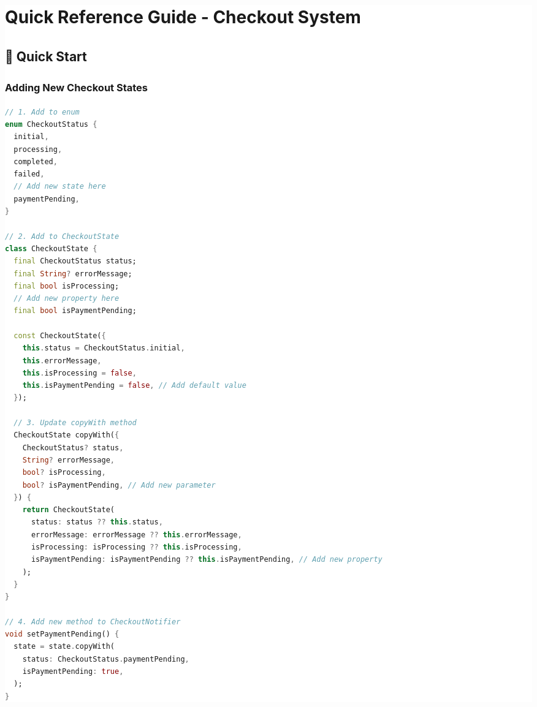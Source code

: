 # Quick Reference Guide - Checkout System

## 🚀 Quick Start

### **Adding New Checkout States**
```dart
// 1. Add to enum
enum CheckoutStatus {
  initial,
  processing,
  completed,
  failed,
  // Add new state here
  paymentPending,
}

// 2. Add to CheckoutState
class CheckoutState {
  final CheckoutStatus status;
  final String? errorMessage;
  final bool isProcessing;
  // Add new property here
  final bool isPaymentPending;

  const CheckoutState({
    this.status = CheckoutStatus.initial,
    this.errorMessage,
    this.isProcessing = false,
    this.isPaymentPending = false, // Add default value
  });

  // 3. Update copyWith method
  CheckoutState copyWith({
    CheckoutStatus? status,
    String? errorMessage,
    bool? isProcessing,
    bool? isPaymentPending, // Add new parameter
  }) {
    return CheckoutState(
      status: status ?? this.status,
      errorMessage: errorMessage ?? this.errorMessage,
      isProcessing: isProcessing ?? this.isProcessing,
      isPaymentPending: isPaymentPending ?? this.isPaymentPending, // Add new property
    );
  }
}

// 4. Add new method to CheckoutNotifier
void setPaymentPending() {
  state = state.copyWith(
    status: CheckoutStatus.paymentPending,
    isPaymentPending: true,
  );
}
```
